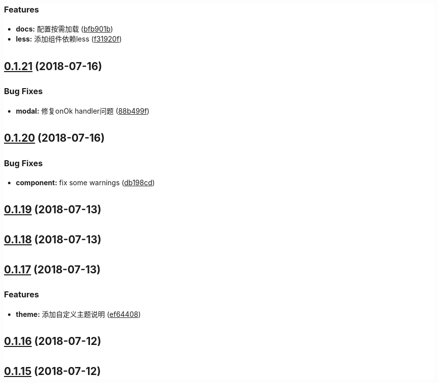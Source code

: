 ### Features

* **docs:** 配置按需加载 ([bfb901b](https://github.com/Yoshino-UI/Yoshino/commit/bfb901b))
* **less:** 添加组件依赖less ([f31920f](https://github.com/Yoshino-UI/Yoshino/commit/f31920f))



## [0.1.21](https://github.com/Yoshino-UI/Yoshino/compare/v0.1.20...v0.1.21) (2018-07-16)


### Bug Fixes

* **modal:** 修复onOk handler问题 ([88b499f](https://github.com/Yoshino-UI/Yoshino/commit/88b499f))



## [0.1.20](https://github.com/Yoshino-UI/Yoshino/compare/v0.1.19...v0.1.20) (2018-07-16)


### Bug Fixes

* **component:** fix some warnings ([db198cd](https://github.com/Yoshino-UI/Yoshino/commit/db198cd))



## [0.1.19](https://github.com/Yoshino-UI/Yoshino/compare/v0.1.18...v0.1.19) (2018-07-13)



## [0.1.18](https://github.com/Yoshino-UI/Yoshino/compare/v0.1.17...v0.1.18) (2018-07-13)



## [0.1.17](https://github.com/Yoshino-UI/Yoshino/compare/v0.1.16...v0.1.17) (2018-07-13)


### Features

* **theme:** 添加自定义主题说明 ([ef64408](https://github.com/Yoshino-UI/Yoshino/commit/ef64408))



## [0.1.16](https://github.com/Yoshino-UI/Yoshino/compare/v0.1.15...v0.1.16) (2018-07-12)



## [0.1.15](https://github.com/Yoshino-UI/Yoshino/compare/v0.1.14...v0.1.15) (2018-07-12)
